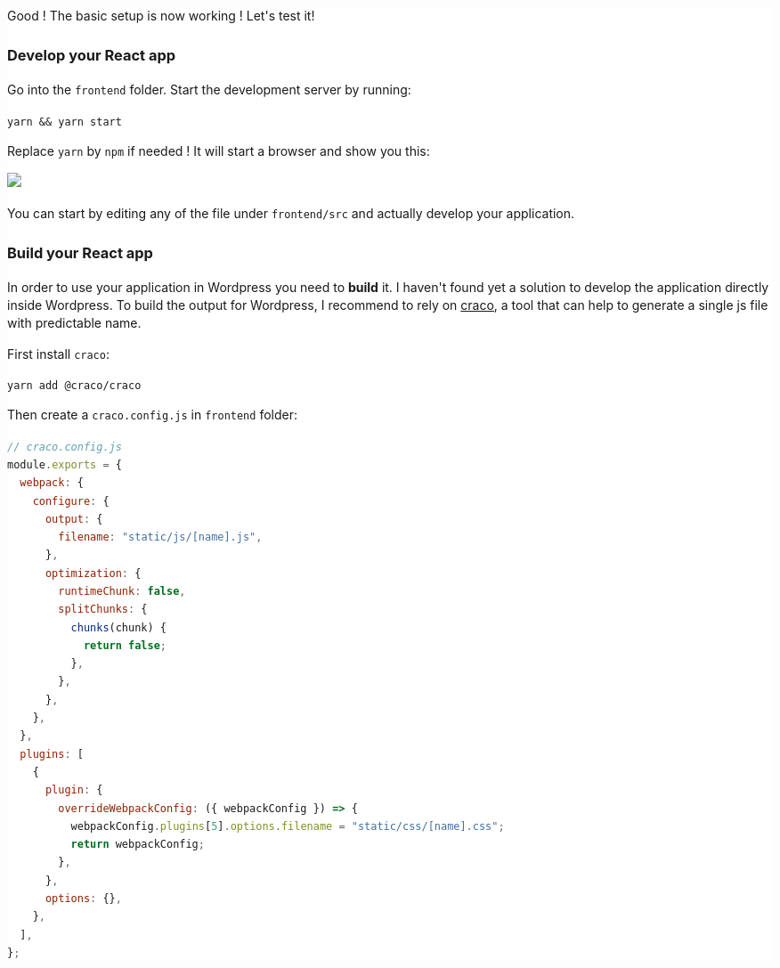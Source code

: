 Good ! The basic setup is now working ! Let's test it!

### Develop your React app

Go into the `frontend` folder. Start the development server by running:

```plain
yarn && yarn start
```

Replace `yarn` by `npm` if needed ! It will start a browser and show you this:

![](/img/wordpress3.png)

You can start by editing any of the file under `frontend/src` and actually develop your application.

### Build your React app

In order to use your application in Wordpress you need to **build** it. I haven't found yet a solution to develop the application directly inside Wordpress. To build the output for Wordpress, I recommend to rely on [craco](https://github.com/gsoft-inc/craco), a tool that can help to generate a single js file with predictable name.

First install `craco`:

```plain
yarn add @craco/craco
```

Then create a `craco.config.js` in `frontend` folder:

```js
// craco.config.js
module.exports = {
  webpack: {
    configure: {
      output: {
        filename: "static/js/[name].js",
      },
      optimization: {
        runtimeChunk: false,
        splitChunks: {
          chunks(chunk) {
            return false;
          },
        },
      },
    },
  },
  plugins: [
    {
      plugin: {
        overrideWebpackConfig: ({ webpackConfig }) => {
          webpackConfig.plugins[5].options.filename = "static/css/[name].css";
          return webpackConfig;
        },
      },
      options: {},
    },
  ],
};
```

